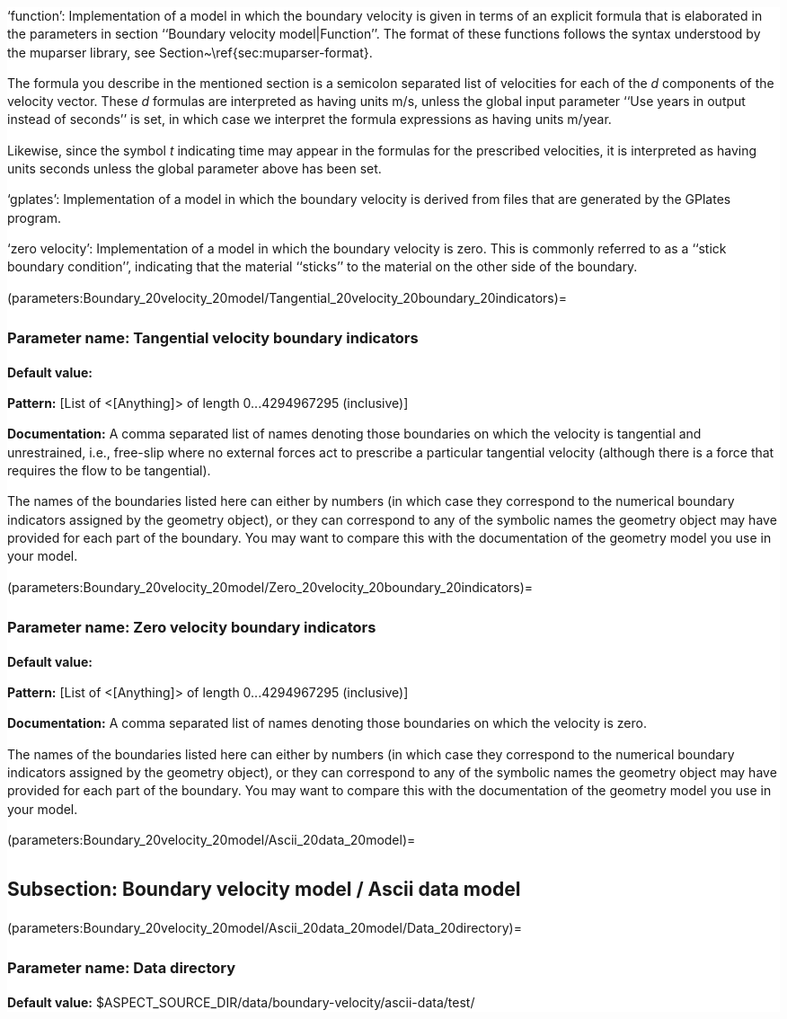 &lsquo;function&rsquo;: Implementation of a model in which the boundary velocity is given in terms of an explicit formula that is elaborated in the parameters in section &lsquo;&lsquo;Boundary velocity model|Function&rsquo;&rsquo;. The format of these functions follows the syntax understood by the muparser library, see Section~\ref{sec:muparser-format}.

The formula you describe in the mentioned section is a semicolon separated list of velocities for each of the $d$ components of the velocity vector. These $d$ formulas are interpreted as having units m/s, unless the global input parameter &lsquo;&lsquo;Use years in output instead of seconds&rsquo;&rsquo; is set, in which case we interpret the formula expressions as having units m/year.

Likewise, since the symbol $t$ indicating time may appear in the formulas for the prescribed velocities, it is interpreted as having units seconds unless the global parameter above has been set.

&lsquo;gplates&rsquo;: Implementation of a model in which the boundary velocity is derived from files that are generated by the GPlates program.

&lsquo;zero velocity&rsquo;: Implementation of a model in which the boundary velocity is zero. This is commonly referred to as a &lsquo;&lsquo;stick boundary condition&rsquo;&rsquo;, indicating that the material &lsquo;&lsquo;sticks&rsquo;&rsquo; to the material on the other side of the boundary.

(parameters:Boundary_20velocity_20model/Tangential_20velocity_20boundary_20indicators)=
### __Parameter name:__ Tangential velocity boundary indicators
**Default value:**

**Pattern:** [List of <[Anything]> of length 0...4294967295 (inclusive)]

**Documentation:** A comma separated list of names denoting those boundaries on which the velocity is tangential and unrestrained, i.e., free-slip where no external forces act to prescribe a particular tangential velocity (although there is a force that requires the flow to be tangential).

The names of the boundaries listed here can either by numbers (in which case they correspond to the numerical boundary indicators assigned by the geometry object), or they can correspond to any of the symbolic names the geometry object may have provided for each part of the boundary. You may want to compare this with the documentation of the geometry model you use in your model.

(parameters:Boundary_20velocity_20model/Zero_20velocity_20boundary_20indicators)=
### __Parameter name:__ Zero velocity boundary indicators
**Default value:**

**Pattern:** [List of <[Anything]> of length 0...4294967295 (inclusive)]

**Documentation:** A comma separated list of names denoting those boundaries on which the velocity is zero.

The names of the boundaries listed here can either by numbers (in which case they correspond to the numerical boundary indicators assigned by the geometry object), or they can correspond to any of the symbolic names the geometry object may have provided for each part of the boundary. You may want to compare this with the documentation of the geometry model you use in your model.

(parameters:Boundary_20velocity_20model/Ascii_20data_20model)=
## **Subsection:** Boundary velocity model / Ascii data model
(parameters:Boundary_20velocity_20model/Ascii_20data_20model/Data_20directory)=
### __Parameter name:__ Data directory
**Default value:** $ASPECT_SOURCE_DIR/data/boundary-velocity/ascii-data/test/
